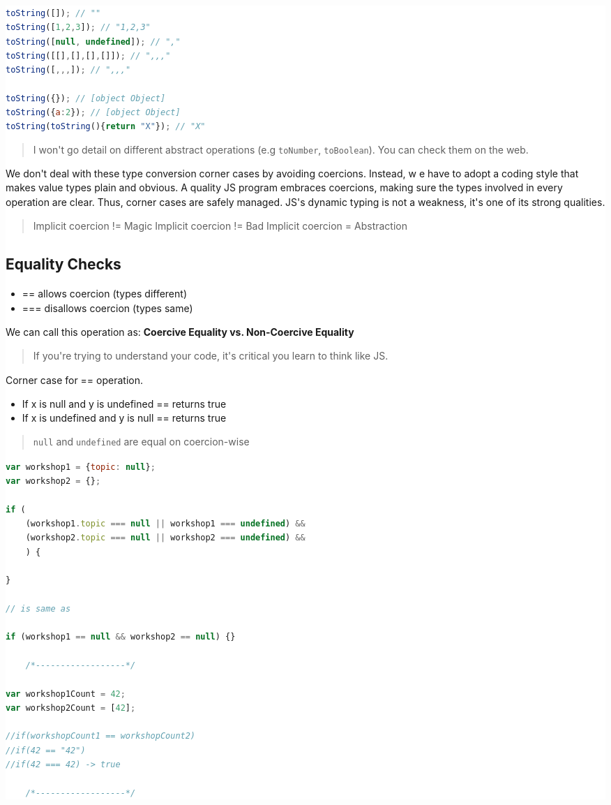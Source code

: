 ```js
toString([]); // ""
toString([1,2,3]); // "1,2,3"
toString([null, undefined]); // ","
toString([[],[],[],[]]); // ",,,"
toString([,,,]); // ",,,"

toString({}); // [object Object]
toString({a:2}); // [object Object]
toString(toString(){return "X"}); // "X"
```

> I won't go detail on different abstract operations (e.g `toNumber`, `toBoolean`). You can check them on the web.

We don't deal with these type conversion corner cases by avoiding coercions. Instead, w e have to adopt a coding style that makes value types plain and obvious. A quality JS program embraces coercions, making sure the types involved in every operation are clear. Thus, corner cases are safely managed. JS's dynamic typing is not a weakness, it's one of its strong qualities.

> Implicit coercion != Magic
> Implicit coercion != Bad
> Implicit coercion = Abstraction

## Equality Checks

-	== allows coercion (types different)
-	=== disallows coercion (types same)

We can call this operation as: **Coercive Equality vs. Non-Coercive Equality**

> If you're trying to understand your code, it's critical you learn to think like JS.

Corner case for == operation.

-   If x is null and y is undefined == returns true
-   If x is undefined and y is null == returns true

> `null` and `undefined` are equal on coercion-wise

```js
var workshop1 = {topic: null};
var workshop2 = {};

if (
    (workshop1.topic === null || workshop1 === undefined) &&
    (workshop2.topic === null || workshop2 === undefined) &&
    ) {

}

// is same as

if (workshop1 == null && workshop2 == null) {}

    /*------------------*/

var workshop1Count = 42;
var workshop2Count = [42];

//if(workshopCount1 == workshopCount2)
//if(42 == "42")
//if(42 === 42) -> true

    /*------------------*/
```
